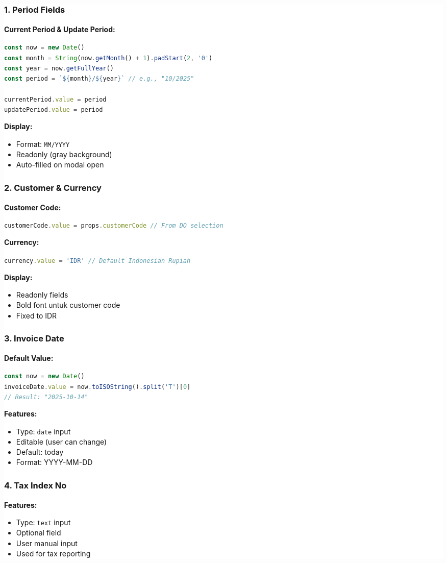 ### **1. Period Fields**

**Current Period & Update Period:**
```javascript
const now = new Date()
const month = String(now.getMonth() + 1).padStart(2, '0')
const year = now.getFullYear()
const period = `${month}/${year}` // e.g., "10/2025"

currentPeriod.value = period
updatePeriod.value = period
```

**Display:**
- Format: `MM/YYYY`
- Readonly (gray background)
- Auto-filled on modal open

### **2. Customer & Currency**

**Customer Code:**
```javascript
customerCode.value = props.customerCode // From DO selection
```

**Currency:**
```javascript
currency.value = 'IDR' // Default Indonesian Rupiah
```

**Display:**
- Readonly fields
- Bold font untuk customer code
- Fixed to IDR

### **3. Invoice Date**

**Default Value:**
```javascript
const now = new Date()
invoiceDate.value = now.toISOString().split('T')[0]
// Result: "2025-10-14"
```

**Features:**
- Type: `date` input
- Editable (user can change)
- Default: today
- Format: YYYY-MM-DD

### **4. Tax Index No**

**Features:**
- Type: `text` input
- Optional field
- User manual input
- Used for tax reporting
